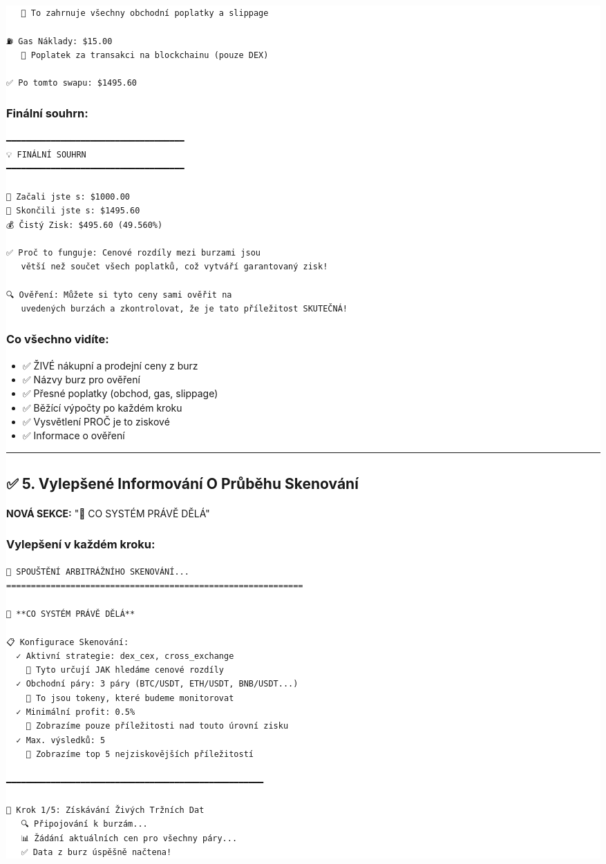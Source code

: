 ```
   📖 To zahrnuje všechny obchodní poplatky a slippage

⛽ Gas Náklady: $15.00
   📖 Poplatek za transakci na blockchainu (pouze DEX)

✅ Po tomto swapu: $1495.60
```

### Finální souhrn:
```
━━━━━━━━━━━━━━━━━━━━━━━━━━━━━━━━━━━━
💡 FINÁLNÍ SOUHRN
━━━━━━━━━━━━━━━━━━━━━━━━━━━━━━━━━━━━

🏁 Začali jste s: $1000.00
🎉 Skončili jste s: $1495.60
💰 Čistý Zisk: $495.60 (49.560%)

✅ Proč to funguje: Cenové rozdíly mezi burzami jsou
   větší než součet všech poplatků, což vytváří garantovaný zisk!

🔍 Ověření: Můžete si tyto ceny sami ověřit na
   uvedených burzách a zkontrolovat, že je tato příležitost SKUTEČNÁ!
```

### Co všechno vidíte:
- ✅ ŽIVÉ nákupní a prodejní ceny z burz
- ✅ Názvy burz pro ověření
- ✅ Přesné poplatky (obchod, gas, slippage)
- ✅ Běžící výpočty po každém kroku
- ✅ Vysvětlení PROČ je to ziskové
- ✅ Informace o ověření

---

## ✅ 5. Vylepšené Informování O Průběhu Skenování

**NOVÁ SEKCE:** "🎯 CO SYSTÉM PRÁVĚ DĚLÁ"

### Vylepšení v každém kroku:

```
🔄 SPOUŠTĚNÍ ARBITRÁŽNÍHO SKENOVÁNÍ...
============================================================

🎯 **CO SYSTÉM PRÁVĚ DĚLÁ**

📋 Konfigurace Skenování:
  ✓ Aktivní strategie: dex_cex, cross_exchange
    📖 Tyto určují JAK hledáme cenové rozdíly
  ✓ Obchodní páry: 3 páry (BTC/USDT, ETH/USDT, BNB/USDT...)
    📖 To jsou tokeny, které budeme monitorovat
  ✓ Minimální profit: 0.5%
    📖 Zobrazíme pouze příležitosti nad touto úrovní zisku
  ✓ Max. výsledků: 5
    📖 Zobrazíme top 5 nejziskovějších příležitostí

━━━━━━━━━━━━━━━━━━━━━━━━━━━━━━━━━━━━━━━━━━━━━━━━━━━━

📡 Krok 1/5: Získávání Živých Tržních Dat
   🔍 Připojování k burzám...
   📊 Žádání aktuálních cen pro všechny páry...
   ✅ Data z burz úspěšně načtena!
```